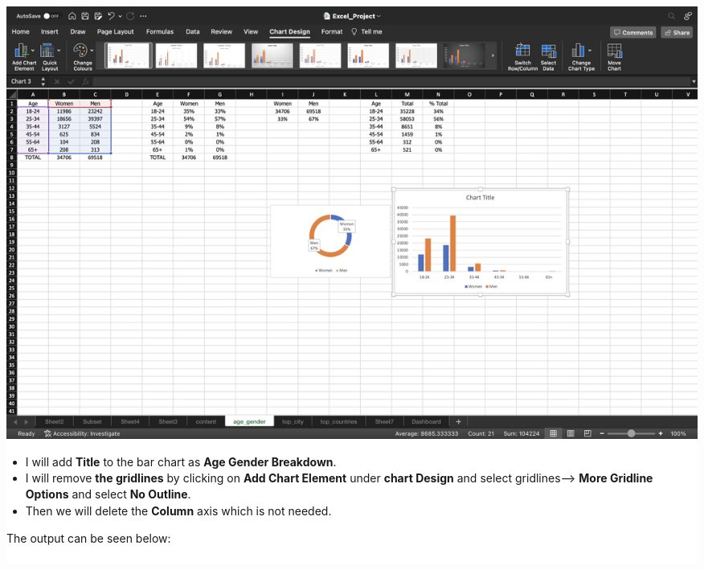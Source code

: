 ![alt text](/img/posts/EX132.png "EX132")

* I will add **Title** to the bar chart as **Age Gender Breakdown**.
* I will remove **the gridlines** by clicking on **Add Chart Element** under **chart Design** and select gridlines--> **More Gridline 
  Options**  and select **No Outline**.
* Then we will delete the **Column** axis which is not needed.

The output can be seen below:
<br>
<br>